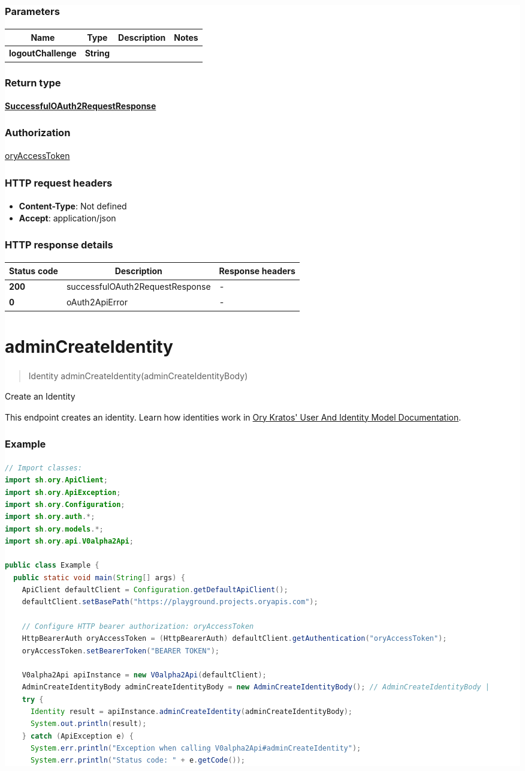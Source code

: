 ### Parameters

Name | Type | Description  | Notes
------------- | ------------- | ------------- | -------------
 **logoutChallenge** | **String**|  |

### Return type

[**SuccessfulOAuth2RequestResponse**](SuccessfulOAuth2RequestResponse.md)

### Authorization

[oryAccessToken](../README.md#oryAccessToken)

### HTTP request headers

 - **Content-Type**: Not defined
 - **Accept**: application/json

### HTTP response details
| Status code | Description | Response headers |
|-------------|-------------|------------------|
**200** | successfulOAuth2RequestResponse |  -  |
**0** | oAuth2ApiError |  -  |

<a name="adminCreateIdentity"></a>
# **adminCreateIdentity**
> Identity adminCreateIdentity(adminCreateIdentityBody)

Create an Identity

This endpoint creates an identity. Learn how identities work in [Ory Kratos&#39; User And Identity Model Documentation](https://www.ory.sh/docs/next/kratos/concepts/identity-user-model).

### Example
```java
// Import classes:
import sh.ory.ApiClient;
import sh.ory.ApiException;
import sh.ory.Configuration;
import sh.ory.auth.*;
import sh.ory.models.*;
import sh.ory.api.V0alpha2Api;

public class Example {
  public static void main(String[] args) {
    ApiClient defaultClient = Configuration.getDefaultApiClient();
    defaultClient.setBasePath("https://playground.projects.oryapis.com");
    
    // Configure HTTP bearer authorization: oryAccessToken
    HttpBearerAuth oryAccessToken = (HttpBearerAuth) defaultClient.getAuthentication("oryAccessToken");
    oryAccessToken.setBearerToken("BEARER TOKEN");

    V0alpha2Api apiInstance = new V0alpha2Api(defaultClient);
    AdminCreateIdentityBody adminCreateIdentityBody = new AdminCreateIdentityBody(); // AdminCreateIdentityBody | 
    try {
      Identity result = apiInstance.adminCreateIdentity(adminCreateIdentityBody);
      System.out.println(result);
    } catch (ApiException e) {
      System.err.println("Exception when calling V0alpha2Api#adminCreateIdentity");
      System.err.println("Status code: " + e.getCode());
```